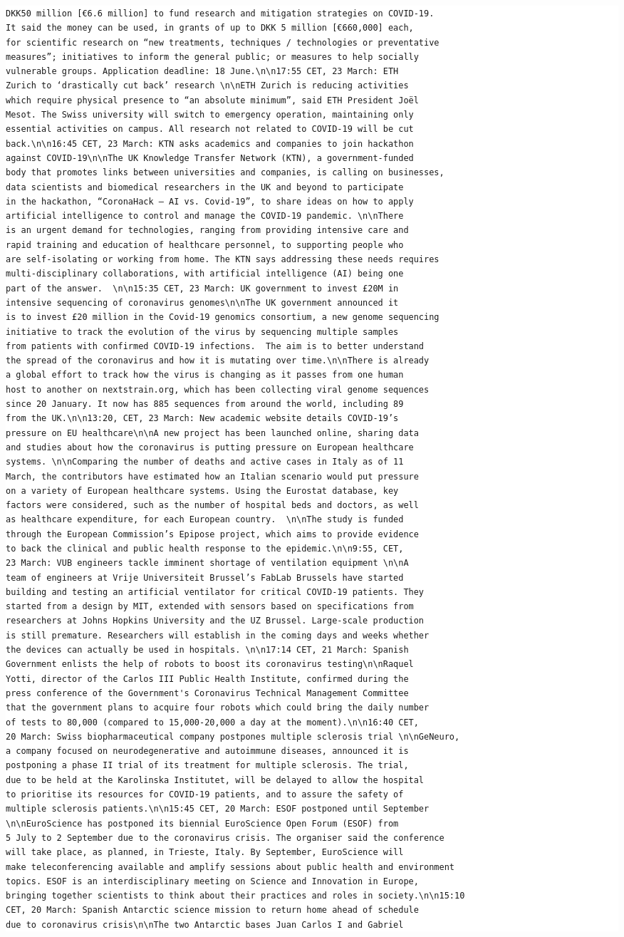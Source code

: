     DKK50 million [€6.6 million] to fund research and mitigation strategies on COVID-19.
    It said the money can be used, in grants of up to DKK 5 million [€660,000] each,
    for scientific research on “new treatments, techniques / technologies or preventative
    measures”; initiatives to inform the general public; or measures to help socially
    vulnerable groups. Application deadline: 18 June.\n\n17:55 CET, 23 March: ETH
    Zurich to ‘drastically cut back’ research \n\nETH Zurich is reducing activities
    which require physical presence to “an absolute minimum”, said ETH President Joël
    Mesot. The Swiss university will switch to emergency operation, maintaining only
    essential activities on campus. All research not related to COVID-19 will be cut
    back.\n\n16:45 CET, 23 March: KTN asks academics and companies to join hackathon
    against COVID-19\n\nThe UK Knowledge Transfer Network (KTN), a government-funded
    body that promotes links between universities and companies, is calling on businesses,
    data scientists and biomedical researchers in the UK and beyond to participate
    in the hackathon, “CoronaHack – AI vs. Covid-19”, to share ideas on how to apply
    artificial intelligence to control and manage the COVID-19 pandemic. \n\nThere
    is an urgent demand for technologies, ranging from providing intensive care and
    rapid training and education of healthcare personnel, to supporting people who
    are self-isolating or working from home. The KTN says addressing these needs requires
    multi-disciplinary collaborations, with artificial intelligence (AI) being one
    part of the answer.  \n\n15:35 CET, 23 March: UK government to invest £20M in
    intensive sequencing of coronavirus genomes\n\nThe UK government announced it
    is to invest £20 million in the Covid-19 genomics consortium, a new genome sequencing
    initiative to track the evolution of the virus by sequencing multiple samples
    from patients with confirmed COVID-19 infections.  The aim is to better understand
    the spread of the coronavirus and how it is mutating over time.\n\nThere is already
    a global effort to track how the virus is changing as it passes from one human
    host to another on nextstrain.org, which has been collecting viral genome sequences
    since 20 January. It now has 885 sequences from around the world, including 89
    from the UK.\n\n13:20, CET, 23 March: New academic website details COVID-19’s
    pressure on EU healthcare\n\nA new project has been launched online, sharing data
    and studies about how the coronavirus is putting pressure on European healthcare
    systems. \n\nComparing the number of deaths and active cases in Italy as of 11
    March, the contributors have estimated how an Italian scenario would put pressure
    on a variety of European healthcare systems. Using the Eurostat database, key
    factors were considered, such as the number of hospital beds and doctors, as well
    as healthcare expenditure, for each European country.  \n\nThe study is funded
    through the European Commission’s Epipose project, which aims to provide evidence
    to back the clinical and public health response to the epidemic.\n\n9:55, CET,
    23 March: VUB engineers tackle imminent shortage of ventilation equipment \n\nA
    team of engineers at Vrije Universiteit Brussel’s FabLab Brussels have started
    building and testing an artificial ventilator for critical COVID-19 patients. They
    started from a design by MIT, extended with sensors based on specifications from
    researchers at Johns Hopkins University and the UZ Brussel. Large-scale production
    is still premature. Researchers will establish in the coming days and weeks whether
    the devices can actually be used in hospitals. \n\n17:14 CET, 21 March: Spanish
    Government enlists the help of robots to boost its coronavirus testing\n\nRaquel
    Yotti, director of the Carlos III Public Health Institute, confirmed during the
    press conference of the Government's Coronavirus Technical Management Committee
    that the government plans to acquire four robots which could bring the daily number
    of tests to 80,000 (compared to 15,000-20,000 a day at the moment).\n\n16:40 CET,
    20 March: Swiss biopharmaceutical company postpones multiple sclerosis trial \n\nGeNeuro,
    a company focused on neurodegenerative and autoimmune diseases, announced it is
    postponing a phase II trial of its treatment for multiple sclerosis. The trial,
    due to be held at the Karolinska Institutet, will be delayed to allow the hospital
    to prioritise its resources for COVID-19 patients, and to assure the safety of
    multiple sclerosis patients.\n\n15:45 CET, 20 March: ESOF postponed until September
    \n\nEuroScience has postponed its biennial EuroScience Open Forum (ESOF) from
    5 July to 2 September due to the coronavirus crisis. The organiser said the conference
    will take place, as planned, in Trieste, Italy. By September, EuroScience will
    make teleconferencing available and amplify sessions about public health and environment
    topics. ESOF is an interdisciplinary meeting on Science and Innovation in Europe,
    bringing together scientists to think about their practices and roles in society.\n\n15:10
    CET, 20 March: Spanish Antarctic science mission to return home ahead of schedule
    due to coronavirus crisis\n\nThe two Antarctic bases Juan Carlos I and Gabriel